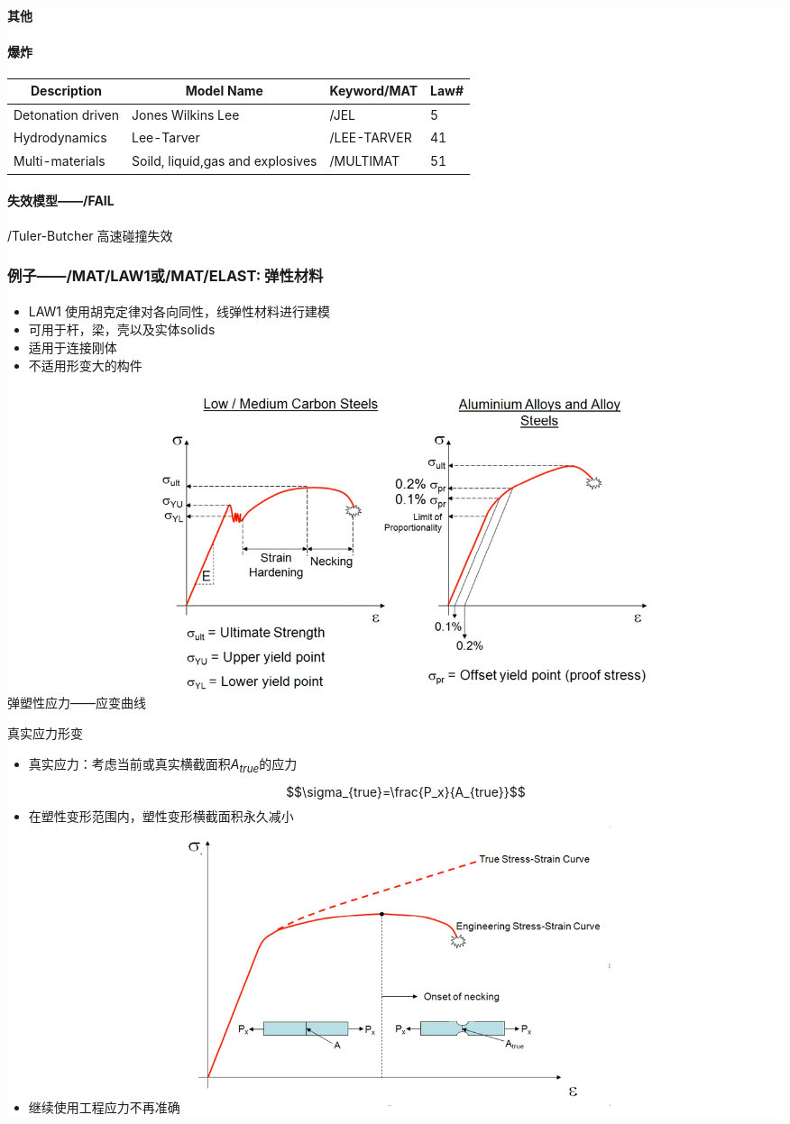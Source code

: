 #### 其他
#### 爆炸
| Description     | Model Name | Keyword/MAT|Law#|
| ----------- | ----------- |---|---|
|Detonation driven|Jones Wilkins Lee|/JEL|5|
|Hydrodynamics|Lee-Tarver|/LEE-TARVER|41|
|Multi-materials|Soild, liquid,gas and explosives|/MULTIMAT|51|
#### 失效模型——/FAIL
/Tuler-Butcher 高速碰撞失效
### 例子——/MAT/LAW1或/MAT/ELAST: 弹性材料
* LAW1 使用胡克定律对各向同性，线弹性材料进行建模
* 可用于杆，梁，壳以及实体solids
* 适用于连接刚体
* 不适用形变大的构件

弹塑性应力——应变曲线
![弹性LS-DYNA](figure/yingli.png)

真实应力形变
* 真实应力：考虑当前或真实横截面积$A_{true}$的应力
  $$\sigma_{true}=\frac{P_x}{A_{true}}$$
* 在塑性变形范围内，塑性变形横截面积永久减小
* 继续使用工程应力不再准确
 ![弹性LS-DYN](figure/tanxing.png)
